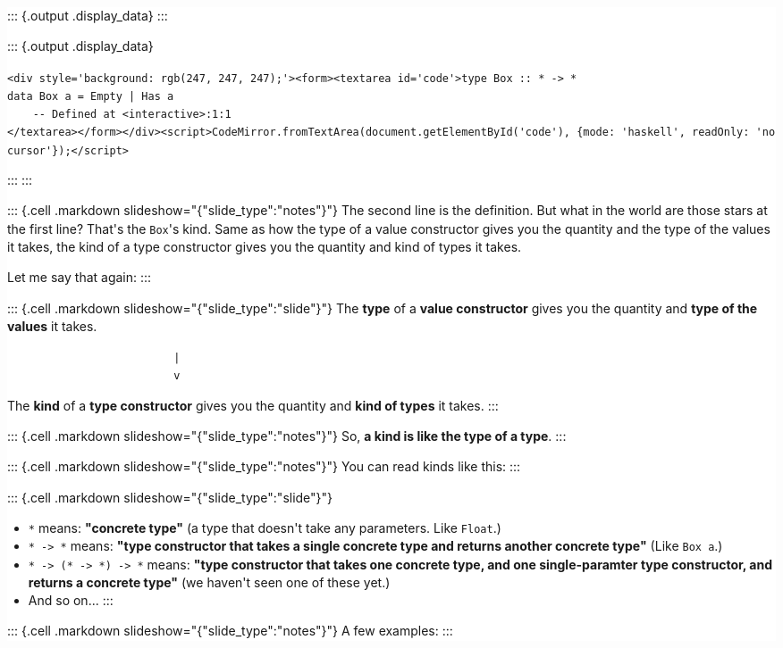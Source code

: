 ::: {.output .display_data}
:::

::: {.output .display_data}
```{=html}
<div style='background: rgb(247, 247, 247);'><form><textarea id='code'>type Box :: * -> *
data Box a = Empty | Has a
  	-- Defined at <interactive>:1:1
</textarea></form></div><script>CodeMirror.fromTextArea(document.getElementById('code'), {mode: 'haskell', readOnly: 'nocursor'});</script>
```
:::
:::

::: {.cell .markdown slideshow="{\"slide_type\":\"notes\"}"}
The second line is the definition. But what in the world are those stars
at the first line? That\'s the `Box`\'s kind. Same as how the type of a
value constructor gives you the quantity and the type of the values it
takes, the kind of a type constructor gives you the quantity and kind of
types it takes.

Let me say that again:
:::

::: {.cell .markdown slideshow="{\"slide_type\":\"slide\"}"}
The **type** of a **value constructor** gives you the quantity and
**type of the values** it takes.

                              |
                              v

The **kind** of a **type constructor** gives you the quantity and **kind
of types** it takes.
:::

::: {.cell .markdown slideshow="{\"slide_type\":\"notes\"}"}
So, **a kind is like the type of a type**.
:::

::: {.cell .markdown slideshow="{\"slide_type\":\"notes\"}"}
You can read kinds like this:
:::

::: {.cell .markdown slideshow="{\"slide_type\":\"slide\"}"}
-   `*` means: **\"concrete type\"** (a type that doesn\'t take any
    parameters. Like `Float`.)
-   `* -> *` means: **\"type constructor that takes a single concrete
    type and returns another concrete type\"** (Like `Box a`.)
-   `* -> (* -> *) -> *` means: **\"type constructor that takes one
    concrete type, and one single-paramter type constructor, and returns
    a concrete type\"** (we haven\'t seen one of these yet.)
-   And so on\...
:::

::: {.cell .markdown slideshow="{\"slide_type\":\"notes\"}"}
A few examples:
:::
